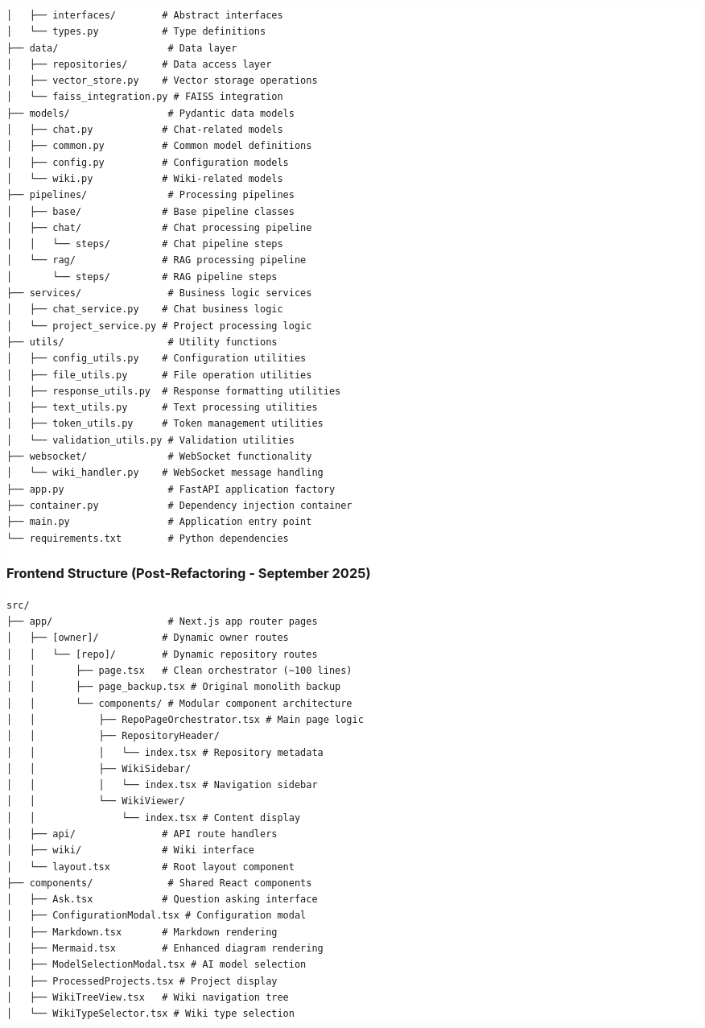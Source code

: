 ```
│   ├── interfaces/        # Abstract interfaces
│   └── types.py           # Type definitions
├── data/                   # Data layer
│   ├── repositories/      # Data access layer
│   ├── vector_store.py    # Vector storage operations
│   └── faiss_integration.py # FAISS integration
├── models/                 # Pydantic data models
│   ├── chat.py            # Chat-related models
│   ├── common.py          # Common model definitions
│   ├── config.py          # Configuration models
│   └── wiki.py            # Wiki-related models
├── pipelines/              # Processing pipelines
│   ├── base/              # Base pipeline classes
│   ├── chat/              # Chat processing pipeline
│   │   └── steps/         # Chat pipeline steps
│   └── rag/               # RAG processing pipeline
│       └── steps/         # RAG pipeline steps
├── services/               # Business logic services
│   ├── chat_service.py    # Chat business logic
│   └── project_service.py # Project processing logic
├── utils/                  # Utility functions
│   ├── config_utils.py    # Configuration utilities
│   ├── file_utils.py      # File operation utilities
│   ├── response_utils.py  # Response formatting utilities
│   ├── text_utils.py      # Text processing utilities
│   ├── token_utils.py     # Token management utilities
│   └── validation_utils.py # Validation utilities
├── websocket/              # WebSocket functionality
│   └── wiki_handler.py    # WebSocket message handling
├── app.py                  # FastAPI application factory
├── container.py            # Dependency injection container
├── main.py                 # Application entry point
└── requirements.txt        # Python dependencies
```

### Frontend Structure (Post-Refactoring - September 2025)
```
src/
├── app/                    # Next.js app router pages
│   ├── [owner]/           # Dynamic owner routes
│   │   └── [repo]/        # Dynamic repository routes
│   │       ├── page.tsx   # Clean orchestrator (~100 lines)
│   │       ├── page_backup.tsx # Original monolith backup
│   │       └── components/ # Modular component architecture
│   │           ├── RepoPageOrchestrator.tsx # Main page logic
│   │           ├── RepositoryHeader/
│   │           │   └── index.tsx # Repository metadata
│   │           ├── WikiSidebar/
│   │           │   └── index.tsx # Navigation sidebar
│   │           └── WikiViewer/
│   │               └── index.tsx # Content display
│   ├── api/               # API route handlers
│   ├── wiki/              # Wiki interface
│   └── layout.tsx         # Root layout component
├── components/             # Shared React components
│   ├── Ask.tsx            # Question asking interface
│   ├── ConfigurationModal.tsx # Configuration modal
│   ├── Markdown.tsx       # Markdown rendering
│   ├── Mermaid.tsx        # Enhanced diagram rendering
│   ├── ModelSelectionModal.tsx # AI model selection
│   ├── ProcessedProjects.tsx # Project display
│   ├── WikiTreeView.tsx   # Wiki navigation tree
│   └── WikiTypeSelector.tsx # Wiki type selection
```